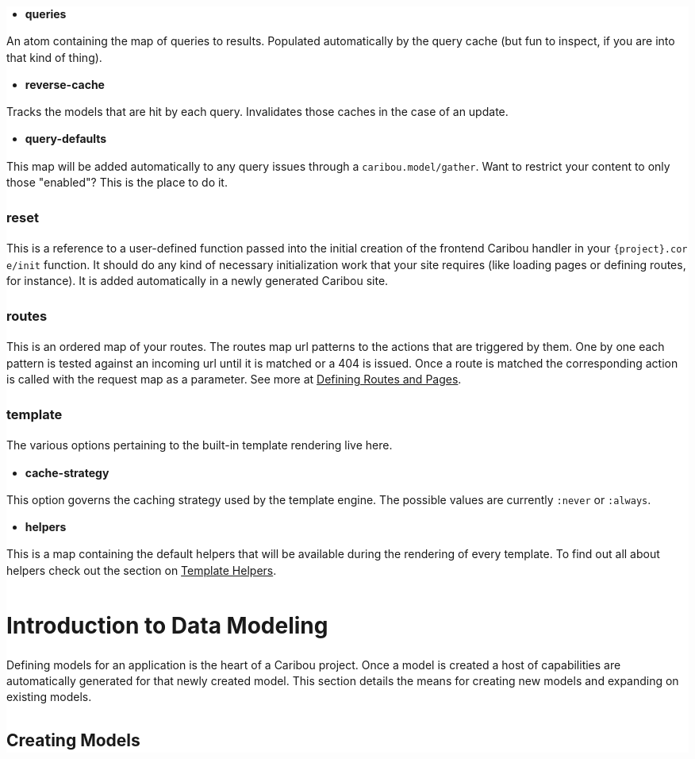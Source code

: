 * **queries**

An atom containing the map of queries to results.  Populated automatically by
the query cache (but fun to inspect, if you are into that kind of thing).

* **reverse-cache**

Tracks the models that are hit by each query.  Invalidates those caches in the
case of an update.

* **query-defaults**

This map will be added automatically to any query issues through a
`caribou.model/gather`.  Want to restrict your content to only those "enabled"?
This is the place to do it.

### reset

This is a reference to a user-defined function passed into the initial creation
of the frontend Caribou handler in your `{project}.core/init` function.  It
should do any kind of necessary initialization work that your site requires
(like loading pages or defining routes, for instance).  It is added
automatically in a newly generated Caribou site.

### routes

This is an ordered map of your routes.  The routes map url patterns to the
actions that are triggered by them.  One by one each pattern is tested against
an incoming url until it is matched or a 404 is issued.  Once a route is matched
the corresponding action is called with the request map as a parameter.  See
more at [Defining Routes and Pages](#defining-routes-and-pages).

### template

The various options pertaining to the built-in template rendering live here.

* **cache-strategy**

This option governs the caching strategy used by the template engine.  The
possible values are currently `:never` or `:always`.

* **helpers**

This is a map containing the default helpers that will be available during the
rendering of every template.  To find out all about helpers check out the
section on [Template Helpers](#template-helpers).

# Introduction to Data Modeling

Defining models for an application is the heart of a Caribou project.  Once a
model is created a host of capabilities are automatically generated for that
newly created model.  This section details the means for creating new models and
expanding on existing models.

## Creating Models
